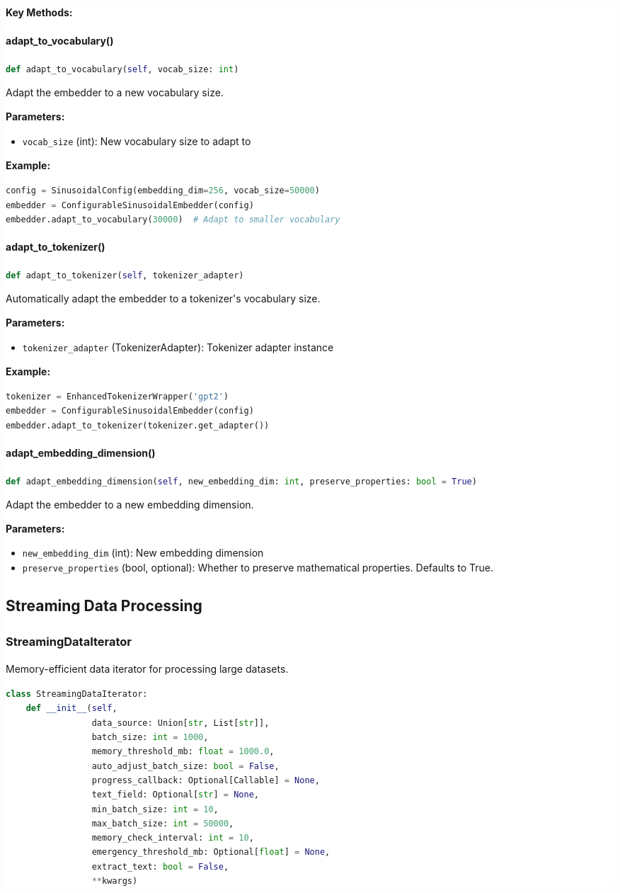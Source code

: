 **Key Methods:**

#### adapt_to_vocabulary()
```python
def adapt_to_vocabulary(self, vocab_size: int)
```

Adapt the embedder to a new vocabulary size.

**Parameters:**
- `vocab_size` (int): New vocabulary size to adapt to

**Example:**
```python
config = SinusoidalConfig(embedding_dim=256, vocab_size=50000)
embedder = ConfigurableSinusoidalEmbedder(config)
embedder.adapt_to_vocabulary(30000)  # Adapt to smaller vocabulary
```

#### adapt_to_tokenizer()
```python
def adapt_to_tokenizer(self, tokenizer_adapter)
```

Automatically adapt the embedder to a tokenizer's vocabulary size.

**Parameters:**
- `tokenizer_adapter` (TokenizerAdapter): Tokenizer adapter instance

**Example:**
```python
tokenizer = EnhancedTokenizerWrapper('gpt2')
embedder = ConfigurableSinusoidalEmbedder(config)
embedder.adapt_to_tokenizer(tokenizer.get_adapter())
```

#### adapt_embedding_dimension()
```python
def adapt_embedding_dimension(self, new_embedding_dim: int, preserve_properties: bool = True)
```

Adapt the embedder to a new embedding dimension.

**Parameters:**
- `new_embedding_dim` (int): New embedding dimension
- `preserve_properties` (bool, optional): Whether to preserve mathematical properties. Defaults to True.

## Streaming Data Processing

### StreamingDataIterator

Memory-efficient data iterator for processing large datasets.

```python
class StreamingDataIterator:
    def __init__(self, 
                 data_source: Union[str, List[str]], 
                 batch_size: int = 1000,
                 memory_threshold_mb: float = 1000.0,
                 auto_adjust_batch_size: bool = False,
                 progress_callback: Optional[Callable] = None,
                 text_field: Optional[str] = None,
                 min_batch_size: int = 10,
                 max_batch_size: int = 50000,
                 memory_check_interval: int = 10,
                 emergency_threshold_mb: Optional[float] = None,
                 extract_text: bool = False,
                 **kwargs)
```
